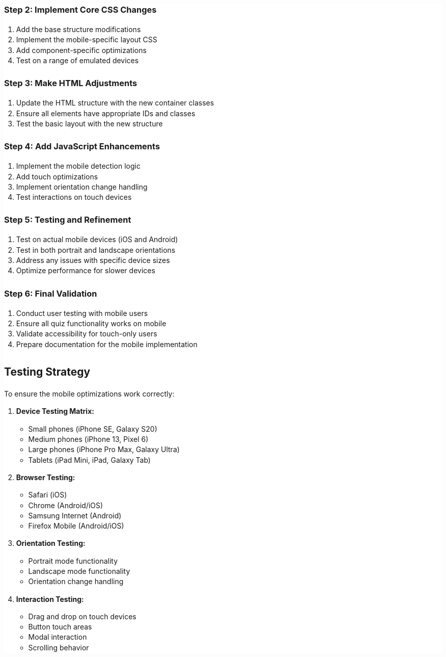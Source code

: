 ### Step 2: Implement Core CSS Changes
1. Add the base structure modifications
2. Implement the mobile-specific layout CSS
3. Add component-specific optimizations
4. Test on a range of emulated devices

### Step 3: Make HTML Adjustments
1. Update the HTML structure with the new container classes
2. Ensure all elements have appropriate IDs and classes
3. Test the basic layout with the new structure

### Step 4: Add JavaScript Enhancements
1. Implement the mobile detection logic
2. Add touch optimizations
3. Implement orientation change handling
4. Test interactions on touch devices

### Step 5: Testing and Refinement
1. Test on actual mobile devices (iOS and Android)
2. Test in both portrait and landscape orientations
3. Address any issues with specific device sizes
4. Optimize performance for slower devices

### Step 6: Final Validation
1. Conduct user testing with mobile users
2. Ensure all quiz functionality works on mobile
3. Validate accessibility for touch-only users
4. Prepare documentation for the mobile implementation

## Testing Strategy

To ensure the mobile optimizations work correctly:

1. **Device Testing Matrix:**
   - Small phones (iPhone SE, Galaxy S20)
   - Medium phones (iPhone 13, Pixel 6)
   - Large phones (iPhone Pro Max, Galaxy Ultra)
   - Tablets (iPad Mini, iPad, Galaxy Tab)

2. **Browser Testing:**
   - Safari (iOS)
   - Chrome (Android/iOS)
   - Samsung Internet (Android)
   - Firefox Mobile (Android/iOS)

3. **Orientation Testing:**
   - Portrait mode functionality
   - Landscape mode functionality
   - Orientation change handling

4. **Interaction Testing:**
   - Drag and drop on touch devices
   - Button touch areas
   - Modal interaction
   - Scrolling behavior
